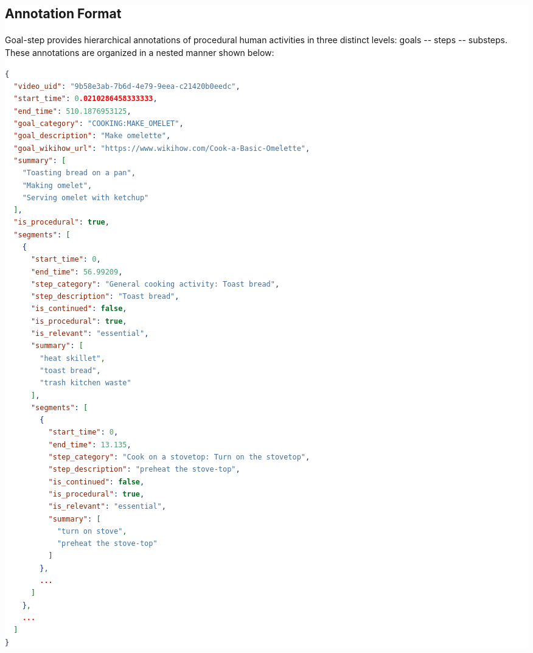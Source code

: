 
## Annotation Format
Goal-step provides hierarchical annotations of procedural human activities in three distinct levels: goals -- steps -- substeps. These annotations are organized in a nested manner shown below:

```json
{
  "video_uid": "9b58e3ab-7b6d-4e79-9eea-c21420b0eedc",
  "start_time": 0.0210286458333333,
  "end_time": 510.1876953125,
  "goal_category": "COOKING:MAKE_OMELET",
  "goal_description": "Make omelette",
  "goal_wikihow_url": "https://www.wikihow.com/Cook-a-Basic-Omelette",
  "summary": [
    "Toasting bread on a pan",
    "Making omelet",
    "Serving omelet with ketchup"
  ],      
  "is_procedural": true,
  "segments": [
    {     
      "start_time": 0,
      "end_time": 56.99209,
      "step_category": "General cooking activity: Toast bread",
      "step_description": "Toast bread",
      "is_continued": false,
      "is_procedural": true,
      "is_relevant": "essential",
      "summary": [
        "heat skillet",
        "toast bread",
        "trash kitchen waste"
      ],  
      "segments": [
        {
          "start_time": 0,
          "end_time": 13.135,
          "step_category": "Cook on a stovetop: Turn on the stovetop",
          "step_description": "preheat the stove-top",
          "is_continued": false,
          "is_procedural": true,
          "is_relevant": "essential",
          "summary": [
            "turn on stove",
            "preheat the stove-top"
          ]
        },
        ...
      ]
    },
    ...
  ]
}
```
